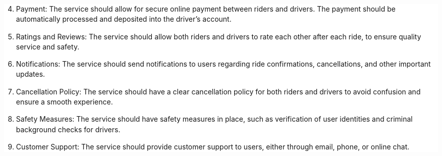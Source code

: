 4) Payment: The service should allow for secure online payment between riders and drivers. The payment should be automatically processed and deposited into the driver’s account.

5) Ratings and Reviews: The service should allow both riders and drivers to rate each other after each ride, to ensure quality service and safety.

6) Notifications: The service should send notifications to users regarding ride confirmations, cancellations, and other important updates.

7) Cancellation Policy: The service should have a clear cancellation policy for both riders and drivers to avoid confusion and ensure a smooth experience.

8) Safety Measures: The service should have safety measures in place, such as verification of user identities and criminal background checks for drivers.

9) Customer Support: The service should provide customer support to users, either through email, phone, or online chat.
